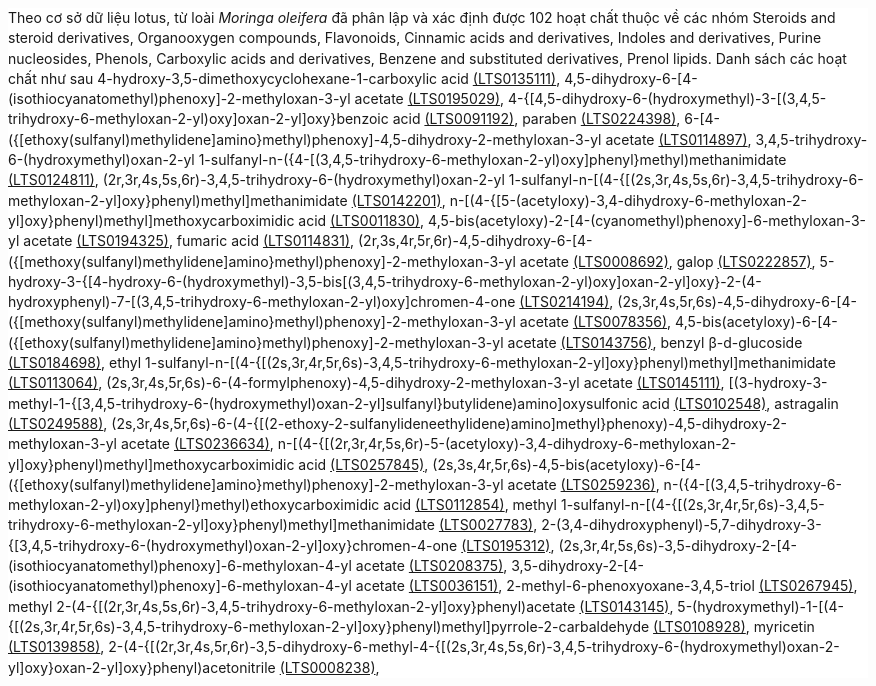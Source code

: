 Theo cơ sở dữ liệu lotus, từ loài *Moringa oleifera* đã phân lập và xác định được 102 hoạt chất thuộc về các nhóm Steroids and steroid derivatives, Organooxygen compounds, Flavonoids, Cinnamic acids and derivatives, Indoles and derivatives, Purine nucleosides, Phenols, Carboxylic acids and derivatives, Benzene and substituted derivatives, Prenol lipids. Danh sách các hoạt chất như sau 4-hydroxy-3,5-dimethoxycyclohexane-1-carboxylic acid [(LTS0135111)](https://lotus.naturalproducts.net/compound/lotus_id/LTS0135111), 4,5-dihydroxy-6-[4-(isothiocyanatomethyl)phenoxy]-2-methyloxan-3-yl acetate [(LTS0195029)](https://lotus.naturalproducts.net/compound/lotus_id/LTS0195029), 4-{[4,5-dihydroxy-6-(hydroxymethyl)-3-[(3,4,5-trihydroxy-6-methyloxan-2-yl)oxy]oxan-2-yl]oxy}benzoic acid [(LTS0091192)](https://lotus.naturalproducts.net/compound/lotus_id/LTS0091192), paraben [(LTS0224398)](https://lotus.naturalproducts.net/compound/lotus_id/LTS0224398), 6-[4-({[ethoxy(sulfanyl)methylidene]amino}methyl)phenoxy]-4,5-dihydroxy-2-methyloxan-3-yl acetate [(LTS0114897)](https://lotus.naturalproducts.net/compound/lotus_id/LTS0114897), 3,4,5-trihydroxy-6-(hydroxymethyl)oxan-2-yl 1-sulfanyl-n-({4-[(3,4,5-trihydroxy-6-methyloxan-2-yl)oxy]phenyl}methyl)methanimidate [(LTS0124811)](https://lotus.naturalproducts.net/compound/lotus_id/LTS0124811), (2r,3r,4s,5s,6r)-3,4,5-trihydroxy-6-(hydroxymethyl)oxan-2-yl 1-sulfanyl-n-[(4-{[(2s,3r,4s,5s,6r)-3,4,5-trihydroxy-6-methyloxan-2-yl]oxy}phenyl)methyl]methanimidate [(LTS0142201)](https://lotus.naturalproducts.net/compound/lotus_id/LTS0142201), n-[(4-{[5-(acetyloxy)-3,4-dihydroxy-6-methyloxan-2-yl]oxy}phenyl)methyl]methoxycarboximidic acid [(LTS0011830)](https://lotus.naturalproducts.net/compound/lotus_id/LTS0011830), 4,5-bis(acetyloxy)-2-[4-(cyanomethyl)phenoxy]-6-methyloxan-3-yl acetate [(LTS0194325)](https://lotus.naturalproducts.net/compound/lotus_id/LTS0194325), fumaric acid [(LTS0114831)](https://lotus.naturalproducts.net/compound/lotus_id/LTS0114831), (2r,3s,4r,5r,6r)-4,5-dihydroxy-6-[4-({[methoxy(sulfanyl)methylidene]amino}methyl)phenoxy]-2-methyloxan-3-yl acetate [(LTS0008692)](https://lotus.naturalproducts.net/compound/lotus_id/LTS0008692), galop [(LTS0222857)](https://lotus.naturalproducts.net/compound/lotus_id/LTS0222857), 5-hydroxy-3-{[4-hydroxy-6-(hydroxymethyl)-3,5-bis[(3,4,5-trihydroxy-6-methyloxan-2-yl)oxy]oxan-2-yl]oxy}-2-(4-hydroxyphenyl)-7-[(3,4,5-trihydroxy-6-methyloxan-2-yl)oxy]chromen-4-one [(LTS0214194)](https://lotus.naturalproducts.net/compound/lotus_id/LTS0214194), (2s,3r,4s,5r,6s)-4,5-dihydroxy-6-[4-({[methoxy(sulfanyl)methylidene]amino}methyl)phenoxy]-2-methyloxan-3-yl acetate [(LTS0078356)](https://lotus.naturalproducts.net/compound/lotus_id/LTS0078356), 4,5-bis(acetyloxy)-6-[4-({[ethoxy(sulfanyl)methylidene]amino}methyl)phenoxy]-2-methyloxan-3-yl acetate [(LTS0143756)](https://lotus.naturalproducts.net/compound/lotus_id/LTS0143756), benzyl β-d-glucoside [(LTS0184698)](https://lotus.naturalproducts.net/compound/lotus_id/LTS0184698), ethyl 1-sulfanyl-n-[(4-{[(2s,3r,4r,5r,6s)-3,4,5-trihydroxy-6-methyloxan-2-yl]oxy}phenyl)methyl]methanimidate [(LTS0113064)](https://lotus.naturalproducts.net/compound/lotus_id/LTS0113064), (2s,3r,4s,5r,6s)-6-(4-formylphenoxy)-4,5-dihydroxy-2-methyloxan-3-yl acetate [(LTS0145111)](https://lotus.naturalproducts.net/compound/lotus_id/LTS0145111), [(3-hydroxy-3-methyl-1-{[3,4,5-trihydroxy-6-(hydroxymethyl)oxan-2-yl]sulfanyl}butylidene)amino]oxysulfonic acid [(LTS0102548)](https://lotus.naturalproducts.net/compound/lotus_id/LTS0102548), astragalin [(LTS0249588)](https://lotus.naturalproducts.net/compound/lotus_id/LTS0249588), (2s,3r,4s,5r,6s)-6-(4-{[(2-ethoxy-2-sulfanylideneethylidene)amino]methyl}phenoxy)-4,5-dihydroxy-2-methyloxan-3-yl acetate [(LTS0236634)](https://lotus.naturalproducts.net/compound/lotus_id/LTS0236634), n-[(4-{[(2r,3r,4r,5s,6r)-5-(acetyloxy)-3,4-dihydroxy-6-methyloxan-2-yl]oxy}phenyl)methyl]methoxycarboximidic acid [(LTS0257845)](https://lotus.naturalproducts.net/compound/lotus_id/LTS0257845), (2s,3s,4r,5r,6s)-4,5-bis(acetyloxy)-6-[4-({[ethoxy(sulfanyl)methylidene]amino}methyl)phenoxy]-2-methyloxan-3-yl acetate [(LTS0259236)](https://lotus.naturalproducts.net/compound/lotus_id/LTS0259236), n-({4-[(3,4,5-trihydroxy-6-methyloxan-2-yl)oxy]phenyl}methyl)ethoxycarboximidic acid [(LTS0112854)](https://lotus.naturalproducts.net/compound/lotus_id/LTS0112854), methyl 1-sulfanyl-n-[(4-{[(2s,3r,4r,5r,6s)-3,4,5-trihydroxy-6-methyloxan-2-yl]oxy}phenyl)methyl]methanimidate [(LTS0027783)](https://lotus.naturalproducts.net/compound/lotus_id/LTS0027783), 2-(3,4-dihydroxyphenyl)-5,7-dihydroxy-3-{[3,4,5-trihydroxy-6-(hydroxymethyl)oxan-2-yl]oxy}chromen-4-one [(LTS0195312)](https://lotus.naturalproducts.net/compound/lotus_id/LTS0195312), (2s,3r,4r,5s,6s)-3,5-dihydroxy-2-[4-(isothiocyanatomethyl)phenoxy]-6-methyloxan-4-yl acetate [(LTS0208375)](https://lotus.naturalproducts.net/compound/lotus_id/LTS0208375), 3,5-dihydroxy-2-[4-(isothiocyanatomethyl)phenoxy]-6-methyloxan-4-yl acetate [(LTS0036151)](https://lotus.naturalproducts.net/compound/lotus_id/LTS0036151), 2-methyl-6-phenoxyoxane-3,4,5-triol [(LTS0267945)](https://lotus.naturalproducts.net/compound/lotus_id/LTS0267945), methyl 2-(4-{[(2r,3r,4s,5s,6r)-3,4,5-trihydroxy-6-methyloxan-2-yl]oxy}phenyl)acetate [(LTS0143145)](https://lotus.naturalproducts.net/compound/lotus_id/LTS0143145), 5-(hydroxymethyl)-1-[(4-{[(2s,3r,4r,5r,6s)-3,4,5-trihydroxy-6-methyloxan-2-yl]oxy}phenyl)methyl]pyrrole-2-carbaldehyde [(LTS0108928)](https://lotus.naturalproducts.net/compound/lotus_id/LTS0108928), myricetin [(LTS0139858)](https://lotus.naturalproducts.net/compound/lotus_id/LTS0139858), 2-(4-{[(2r,3r,4s,5r,6r)-3,5-dihydroxy-6-methyl-4-{[(2s,3r,4s,5s,6r)-3,4,5-trihydroxy-6-(hydroxymethyl)oxan-2-yl]oxy}oxan-2-yl]oxy}phenyl)acetonitrile [(LTS0008238)](https://lotus.naturalproducts.net/compound/lotus_id/LTS0008238),